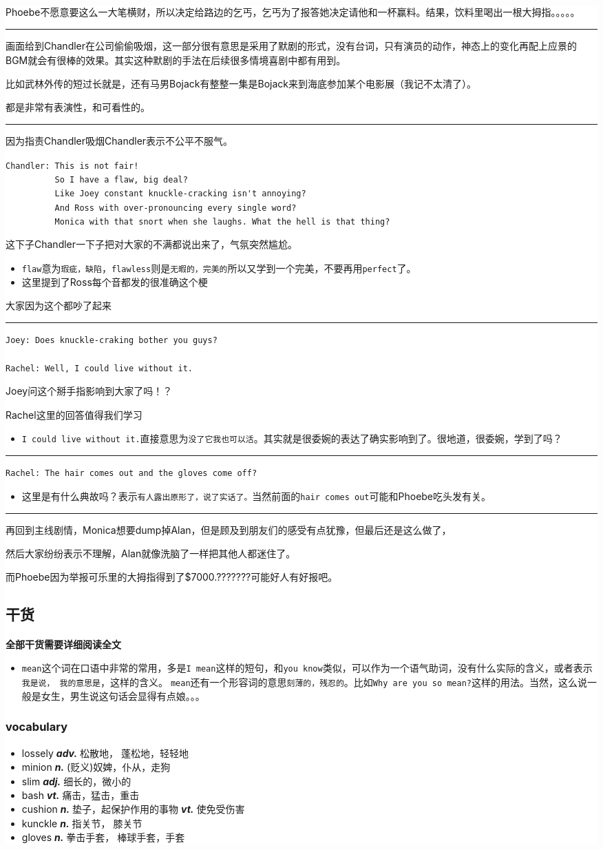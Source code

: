 Phoebe不愿意要这么一大笔横财，所以决定给路边的乞丐，乞丐为了报答她决定请他和一杯赢料。结果，饮料里喝出一根大拇指。。。。。

---

画面给到Chandler在公司偷偷吸烟，这一部分很有意思是采用了默剧的形式，没有台词，只有演员的动作，神态上的变化再配上应景的BGM就会有很棒的效果。其实这种默剧的手法在后续很多情境喜剧中都有用到。

比如武林外传的短过长就是，还有马男Bojack有整整一集是Bojack来到海底参加某个电影展（我记不太清了）。

都是非常有表演性，和可看性的。

---

因为指责Chandler吸烟Chandler表示不公平不服气。

```
Chandler: This is not fair!
          So I have a flaw, big deal?
          Like Joey constant knuckle-cracking isn't annoying?
          And Ross with over-pronouncing every single word?
          Monica with that snort when she laughs. What the hell is that thing?
```
这下子Chandler一下子把对大家的不满都说出来了，气氛突然尴尬。

- `flaw`意为`瑕疵，缺陷`，`flawless`则是`无暇的，完美的`所以又学到一个完美，不要再用`perfect`了。
- 这里提到了Ross每个音都发的很准确这个梗

大家因为这个都吵了起来

---

```
Joey: Does knuckle-craking bother you guys?

Rachel: Well, I could live without it.
```
Joey问这个掰手指影响到大家了吗！？

Rachel这里的回答值得我们学习

- `I could live without it.`直接意思为`没了它我也可以活`。其实就是很委婉的表达了确实影响到了。很地道，很委婉，学到了吗？

---

```
Rachel: The hair comes out and the gloves come off?
```
- 这里是有什么典故吗？表示`有人露出原形了，说了实话了。`当然前面的`hair comes out`可能和Phoebe吃头发有关。

---

再回到主线剧情，Monica想要dump掉Alan，但是顾及到朋友们的感受有点犹豫，但最后还是这么做了，

然后大家纷纷表示不理解，Alan就像洗脑了一样把其他人都迷住了。

而Phoebe因为举报可乐里的大拇指得到了$7000.???????可能好人有好报吧。

<span id="id"></span>
## 干货

**全部干货需要详细阅读全文**
- `mean`这个词在口语中非常的常用，多是`I mean`这样的短句，和`you know`类似，可以作为一个语气助词，没有什么实际的含义，或者表示`我是说， 我的意思是`，这样的含义。
  `mean`还有一个形容词的意思`刻薄的，残忍的`。比如`Why are you so mean?`这样的用法。当然，这么说一般是女生，男生说这句话会显得有点娘。。。

### vocabulary
- lossely ***adv.*** 松散地， 蓬松地，轻轻地
- minion ***n.*** (贬义)奴婢，仆从，走狗
- slim ***adj.*** 细长的，微小的
- bash ***vt.*** 痛击，猛击，重击
- cushion ***n.*** 垫子，起保护作用的事物 ***vt.*** 使免受伤害
- kunckle ***n.*** 指关节， 膝关节
- gloves ***n.*** 拳击手套， 棒球手套，手套
